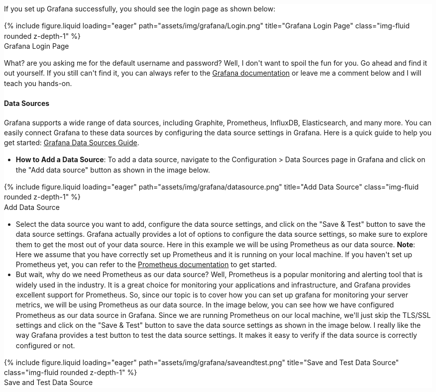 If you set up Grafana successfully, you should see the login page as shown below:
<div class="row">
    <div class="col-sm mt-3 mt-md-0">
        {% include figure.liquid loading="eager" path="assets/img/grafana/Login.png" title="Grafana Login Page" class="img-fluid rounded z-depth-1" %}
    </div>
</div>
<div class="caption">
    Grafana Login Page
</div>

What? are you asking me for the default username and password? Well, I don't want to spoil the fun for you. Go ahead and find it out yourself. If you still can't find it, you can always refer to the [Grafana documentation](https://grafana.com/docs/grafana/latest/installation/) or leave me a comment below and I will teach you hands-on.

#### Data Sources
Grafana supports a wide range of data sources, including Graphite, Prometheus, InfluxDB, Elasticsearch, and many more. You can easily connect Grafana to these data sources by configuring the data source settings in Grafana. Here is a quick guide to help you get started: [Grafana Data Sources Guide](https://grafana.com/docs/grafana/latest/features/datasources/).
- **How to Add a Data Source**: To add a data source, navigate to the Configuration > Data Sources page in Grafana and click on the "Add data source" button as shown in the image below.
<div class="row">
    <div class="col-sm mt-3 mt-md-0">
        {% include figure.liquid loading="eager" path="assets/img/grafana/datasource.png" title="Add Data Source" class="img-fluid rounded z-depth-1" %}
    </div>
</div>
<div class="caption">
    Add Data Source
</div>

-  Select the data source you want to add, configure the data source settings, and click on the "Save & Test" button to save the data source settings. Grafana actually provides a lot of options to configure the data source settings, so make sure to explore them to get the most out of your data source. Here in this example we will be using Prometheus as our data source. **Note**: Here we assume that you have correctly set up Prometheus and it is running on your local machine. If you haven't set up Prometheus yet, you can refer to the [Prometheus documentation](https://prometheus.io/docs/prometheus/latest/getting_started/) to get started.
- But wait, why do we need Prometheus as our data source? Well, Prometheus is a popular monitoring and alerting tool that is widely used in the industry. It is a great choice for monitoring your applications and infrastructure, and Grafana provides excellent support for Prometheus. So, since our topic is to cover how you can set up grafana for monitoring your server metrics, we will be using Prometheus as our data source. In the image below, you can see how we have configured Prometheus as our data source in Grafana. Since we are running Prometheus on our local machine, we'll just skip the TLS/SSL settings and click on the "Save & Test" button to save the data source settings as shown in the image below. I really like the way Grafana provides a test button to test the data source settings. It makes it easy to verify if the data source is correctly configured or not.
<div class="row">
    <div class="col-sm mt-3 mt-md-0">
        {% include figure.liquid loading="eager" path="assets/img/grafana/saveandtest.png" title="Save and Test Data Source" class="img-fluid rounded z-depth-1" %}
    </div>
</div>
<div class="caption">
    Save and Test Data Source
</div>
